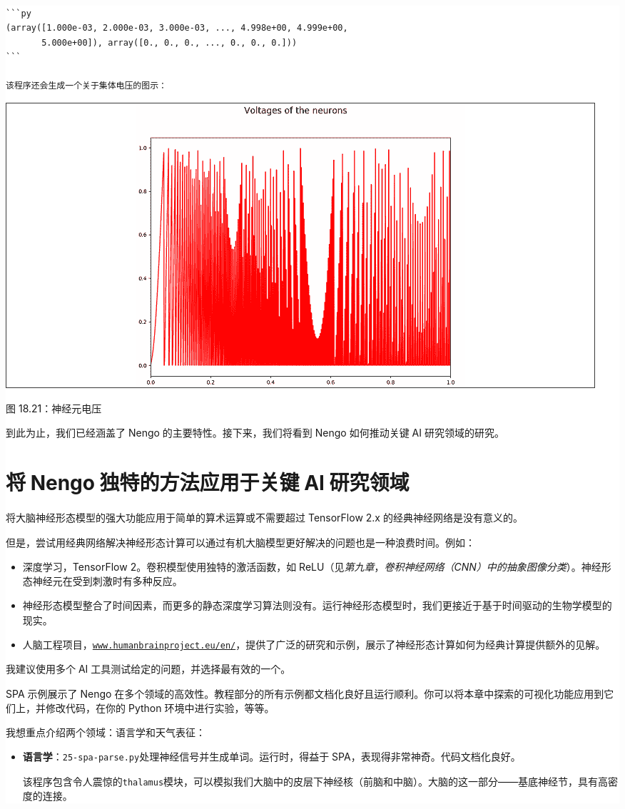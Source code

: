     ```py
    (array([1.000e-03, 2.000e-03, 3.000e-03, ..., 4.998e+00, 4.999e+00,
           5.000e+00]), array([0., 0., 0., ..., 0., 0., 0.])) 
    ```

    该程序还会生成一个关于集体电压的图示：

![](img/B15438_18_21.png)

图 18.21：神经元电压

到此为止，我们已经涵盖了 Nengo 的主要特性。接下来，我们将看到 Nengo 如何推动关键 AI 研究领域的研究。

# 将 Nengo 独特的方法应用于关键 AI 研究领域

将大脑神经形态模型的强大功能应用于简单的算术运算或不需要超过 TensorFlow 2.x 的经典神经网络是没有意义的。

但是，尝试用经典网络解决神经形态计算可以通过有机大脑模型更好解决的问题也是一种浪费时间。例如：

+   深度学习，TensorFlow 2。卷积模型使用独特的激活函数，如 ReLU（见*第九章*，*卷积神经网络（CNN）中的抽象图像分类*）。神经形态神经元在受到刺激时有多种反应。

+   神经形态模型整合了时间因素，而更多的静态深度学习算法则没有。运行神经形态模型时，我们更接近于基于时间驱动的生物学模型的现实。

+   人脑工程项目，[`www.humanbrainproject.eu/en/`](https://www.humanbrainproject.eu/en/)，提供了广泛的研究和示例，展示了神经形态计算如何为经典计算提供额外的见解。

我建议使用多个 AI 工具测试给定的问题，并选择最有效的一个。

SPA 示例展示了 Nengo 在多个领域的高效性。教程部分的所有示例都文档化良好且运行顺利。你可以将本章中探索的可视化功能应用到它们上，并修改代码，在你的 Python 环境中进行实验，等等。

我想重点介绍两个领域：语言学和天气表征：

+   **语言学**：`25-spa-parse.py`处理神经信号并生成单词。运行时，得益于 SPA，表现得非常神奇。代码文档化良好。

    该程序包含令人震惊的`thalamus`模块，可以模拟我们大脑中的皮层下神经核（前脑和中脑）。大脑的这一部分——基底神经节，具有高密度的连接。
